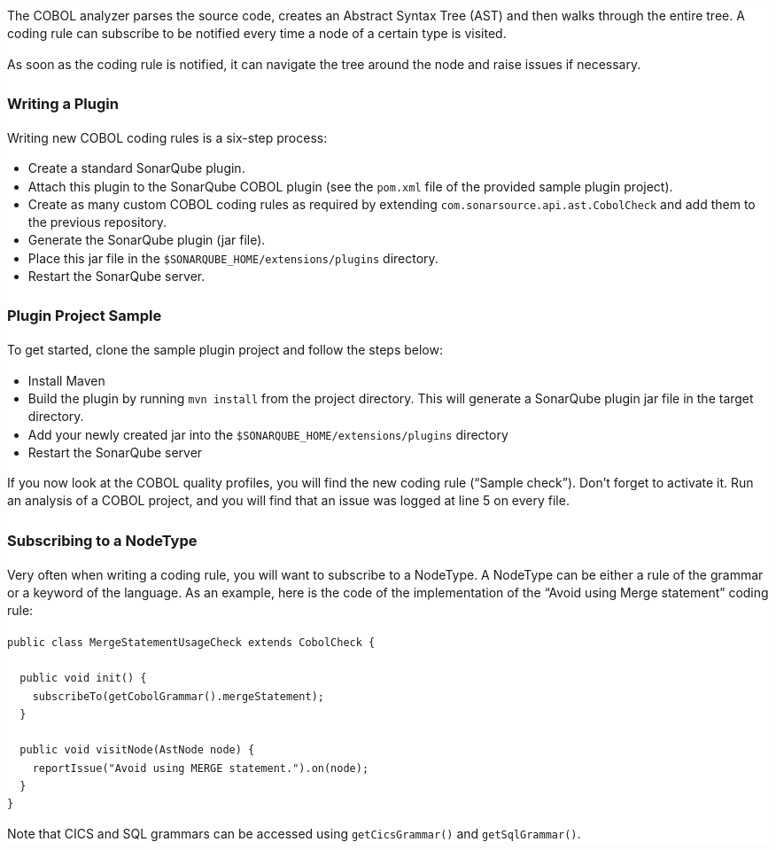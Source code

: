 The COBOL analyzer parses the source code, creates an Abstract Syntax Tree (AST) and then walks through the entire tree. A coding rule can subscribe to be notified every time a node of a certain type is visited.

As soon as the coding rule is notified, it can navigate the tree around the node and raise issues if necessary.

### Writing a Plugin

Writing new COBOL coding rules is a six-step process:

- Create a standard SonarQube plugin.
- Attach this plugin to the SonarQube COBOL plugin (see the `pom.xml` file of the provided sample plugin project).
- Create as many custom COBOL coding rules as required by extending `com.sonarsource.api.ast.CobolCheck` and add them to the previous repository.
- Generate the SonarQube plugin (jar file).
- Place this jar file in the `$SONARQUBE_HOME/extensions/plugins` directory.
- Restart the SonarQube server.

### Plugin Project Sample

To get started, clone the sample plugin project and follow the steps below:

- Install Maven
- Build the plugin by running `mvn install` from the project directory. This will generate a SonarQube plugin jar file in the target directory.
- Add your newly created jar into the `$SONARQUBE_HOME/extensions/plugins` directory
- Restart the SonarQube server

If you now look at the COBOL quality profiles, you will find the new coding rule (“Sample check”). Don’t forget to activate it. Run an analysis of a COBOL project, and you will find that an issue was logged at line 5 on every file.

### Subscribing to a NodeType

Very often when writing a coding rule, you will want to subscribe to a NodeType. A NodeType can be either a rule of the grammar or a keyword of the language. As an example, here is the code of the implementation of the “Avoid using Merge statement” coding rule:

```
public class MergeStatementUsageCheck extends CobolCheck {

  public void init() {
    subscribeTo(getCobolGrammar().mergeStatement);
  }

  public void visitNode(AstNode node) {
    reportIssue("Avoid using MERGE statement.").on(node);
  }
}
```

Note that CICS and SQL grammars can be accessed using `getCicsGrammar()` and `getSqlGrammar()`.
